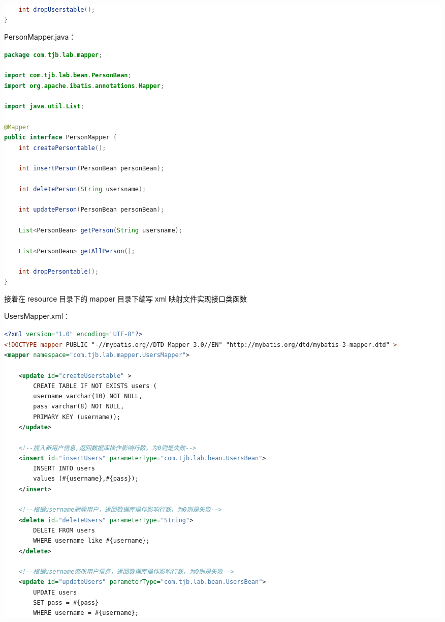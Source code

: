 ```java
    int dropUserstable();
}
```

PersonMapper.java：
```java
package com.tjb.lab.mapper;

import com.tjb.lab.bean.PersonBean;
import org.apache.ibatis.annotations.Mapper;

import java.util.List;

@Mapper
public interface PersonMapper {
    int createPersontable();

    int insertPerson(PersonBean personBean);

    int deletePerson(String usersname);

    int updatePerson(PersonBean personBean);

    List<PersonBean> getPerson(String usersname);

    List<PersonBean> getAllPerson();

    int dropPersontable();
}

```

接着在 resource 目录下的 mapper 目录下编写 xml 映射文件实现接口类函数

UsersMapper.xml：
```xml
<?xml version="1.0" encoding="UTF-8"?>
<!DOCTYPE mapper PUBLIC "-//mybatis.org//DTD Mapper 3.0//EN" "http://mybatis.org/dtd/mybatis-3-mapper.dtd" >
<mapper namespace="com.tjb.lab.mapper.UsersMapper">

    <update id="createUserstable" >
        CREATE TABLE IF NOT EXISTS users (
        username varchar(10) NOT NULL,
        pass varchar(8) NOT NULL,
        PRIMARY KEY (username));
    </update>

    <!--插入新用户信息,返回数据库操作影响行数，为0则是失败-->
    <insert id="insertUsers" parameterType="com.tjb.lab.bean.UsersBean">
        INSERT INTO users
        values (#{username},#{pass});
    </insert>

    <!--根据username删除用户，返回数据库操作影响行数，为0则是失败-->
    <delete id="deleteUsers" parameterType="String">
        DELETE FROM users
        WHERE username like #{username};
    </delete>

    <!--根据username修改用户信息，返回数据库操作影响行数，为0则是失败-->
    <update id="updateUsers" parameterType="com.tjb.lab.bean.UsersBean">
        UPDATE users
        SET pass = #{pass}
        WHERE username = #{username};
```